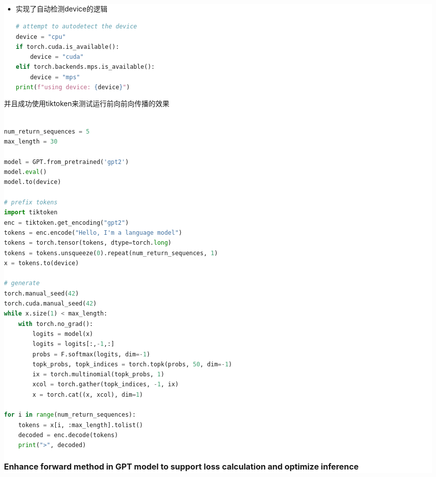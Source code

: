 - 实现了自动检测device的逻辑
  ```python
  # attempt to autodetect the device
  device = "cpu"
  if torch.cuda.is_available():
      device = "cuda"
  elif torch.backends.mps.is_available():
      device = "mps"
  print(f"using device: {device}")
  ```

并且成功使用tiktoken来测试运行前向前向传播的效果
```python

num_return_sequences = 5
max_length = 30

model = GPT.from_pretrained('gpt2')
model.eval()
model.to(device)

# prefix tokens
import tiktoken
enc = tiktoken.get_encoding("gpt2")
tokens = enc.encode("Hello, I'm a language model")
tokens = torch.tensor(tokens, dtype=torch.long)
tokens = tokens.unsqueeze(0).repeat(num_return_sequences, 1)
x = tokens.to(device)

# generate
torch.manual_seed(42)
torch.cuda.manual_seed(42)
while x.size(1) < max_length:
    with torch.no_grad():
        logits = model(x)
        logits = logits[:,-1,:]
        probs = F.softmax(logits, dim=-1)
        topk_probs, topk_indices = torch.topk(probs, 50, dim=-1)
        ix = torch.multinomial(topk_probs, 1)
        xcol = torch.gather(topk_indices, -1, ix)
        x = torch.cat((x, xcol), dim=1)

for i in range(num_return_sequences):
    tokens = x[i, :max_length].tolist()
    decoded = enc.decode(tokens)
    print(">", decoded)
```



### Enhance forward method in GPT model to support loss calculation and optimize inference
